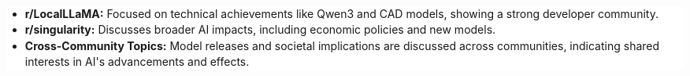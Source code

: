 - **r/LocalLLaMA:** Focused on technical achievements like Qwen3 and CAD models, showing a strong developer community.
- **r/singularity:** Discusses broader AI impacts, including economic policies and new models.
- **Cross-Community Topics:** Model releases and societal implications are discussed across communities, indicating shared interests in AI's advancements and effects.